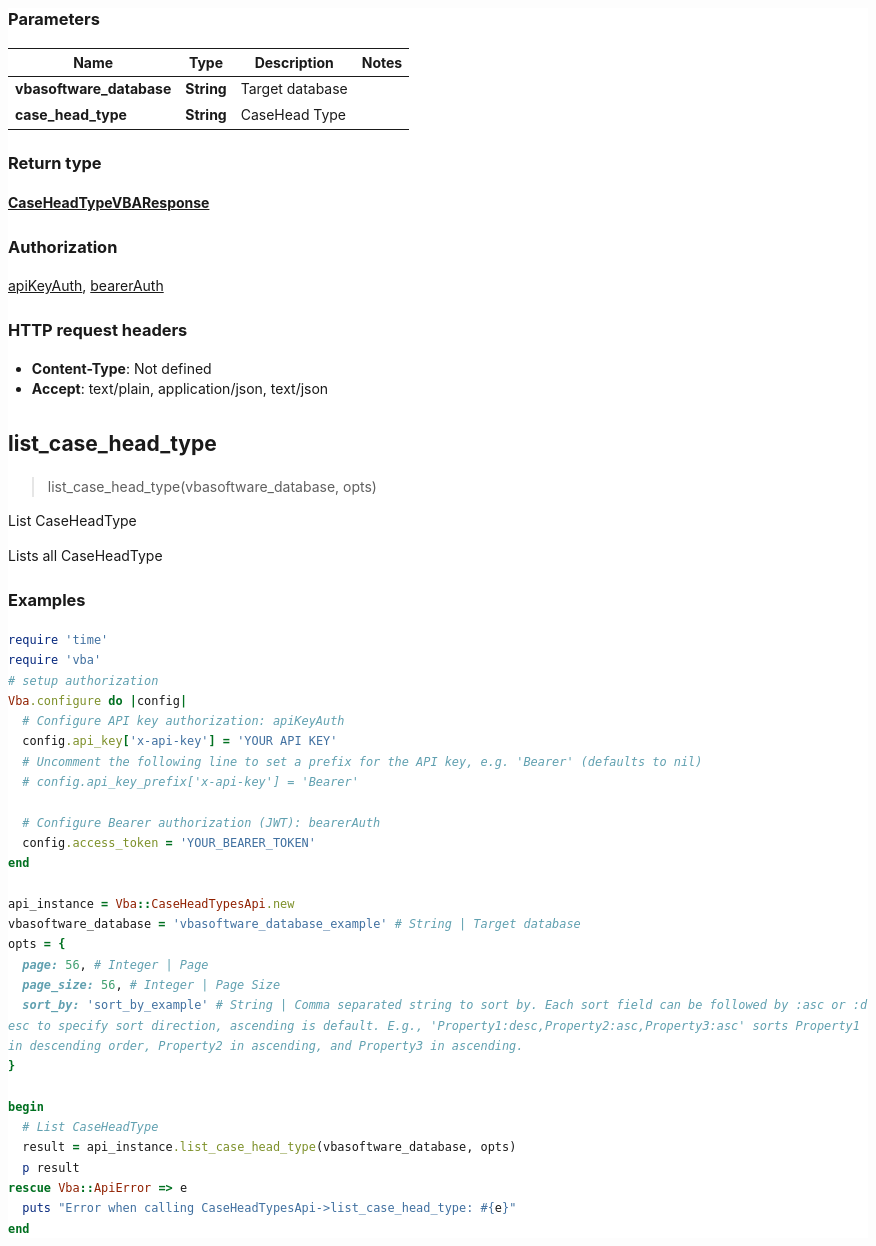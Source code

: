 ### Parameters

| Name | Type | Description | Notes |
| ---- | ---- | ----------- | ----- |
| **vbasoftware_database** | **String** | Target database |  |
| **case_head_type** | **String** | CaseHead Type |  |

### Return type

[**CaseHeadTypeVBAResponse**](CaseHeadTypeVBAResponse.md)

### Authorization

[apiKeyAuth](../README.md#apiKeyAuth), [bearerAuth](../README.md#bearerAuth)

### HTTP request headers

- **Content-Type**: Not defined
- **Accept**: text/plain, application/json, text/json


## list_case_head_type

> <CaseHeadTypeListVBAResponse> list_case_head_type(vbasoftware_database, opts)

List CaseHeadType

Lists all CaseHeadType

### Examples

```ruby
require 'time'
require 'vba'
# setup authorization
Vba.configure do |config|
  # Configure API key authorization: apiKeyAuth
  config.api_key['x-api-key'] = 'YOUR API KEY'
  # Uncomment the following line to set a prefix for the API key, e.g. 'Bearer' (defaults to nil)
  # config.api_key_prefix['x-api-key'] = 'Bearer'

  # Configure Bearer authorization (JWT): bearerAuth
  config.access_token = 'YOUR_BEARER_TOKEN'
end

api_instance = Vba::CaseHeadTypesApi.new
vbasoftware_database = 'vbasoftware_database_example' # String | Target database
opts = {
  page: 56, # Integer | Page
  page_size: 56, # Integer | Page Size
  sort_by: 'sort_by_example' # String | Comma separated string to sort by. Each sort field can be followed by :asc or :desc to specify sort direction, ascending is default. E.g., 'Property1:desc,Property2:asc,Property3:asc' sorts Property1 in descending order, Property2 in ascending, and Property3 in ascending.
}

begin
  # List CaseHeadType
  result = api_instance.list_case_head_type(vbasoftware_database, opts)
  p result
rescue Vba::ApiError => e
  puts "Error when calling CaseHeadTypesApi->list_case_head_type: #{e}"
end
```
